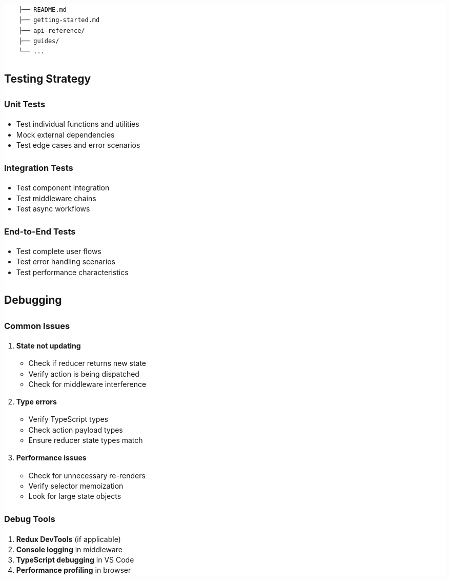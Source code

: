 ```
    ├── README.md
    ├── getting-started.md
    ├── api-reference/
    ├── guides/
    └── ...
```

## Testing Strategy

### Unit Tests

- Test individual functions and utilities
- Mock external dependencies
- Test edge cases and error scenarios

### Integration Tests

- Test component integration
- Test middleware chains
- Test async workflows

### End-to-End Tests

- Test complete user flows
- Test error handling scenarios
- Test performance characteristics

## Debugging

### Common Issues

1. **State not updating**

   - Check if reducer returns new state
   - Verify action is being dispatched
   - Check for middleware interference

2. **Type errors**

   - Verify TypeScript types
   - Check action payload types
   - Ensure reducer state types match

3. **Performance issues**
   - Check for unnecessary re-renders
   - Verify selector memoization
   - Look for large state objects

### Debug Tools

1. **Redux DevTools** (if applicable)
2. **Console logging** in middleware
3. **TypeScript debugging** in VS Code
4. **Performance profiling** in browser
